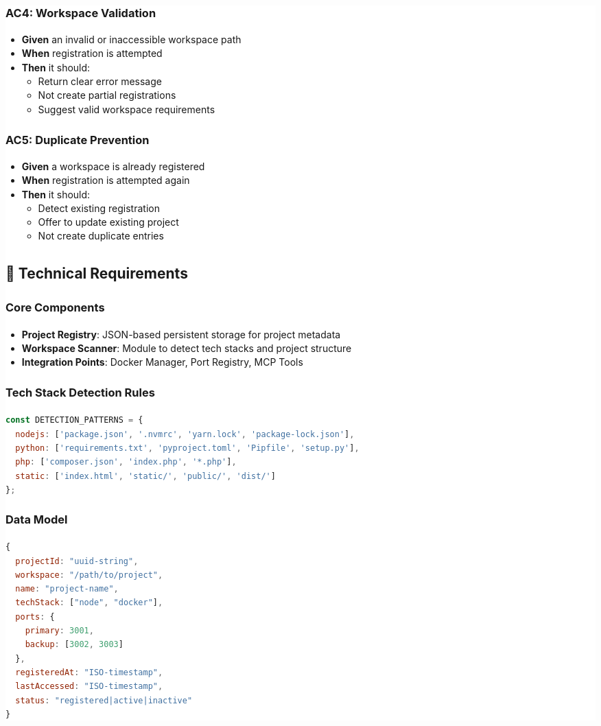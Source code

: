 ### AC4: Workspace Validation
- **Given** an invalid or inaccessible workspace path
- **When** registration is attempted
- **Then** it should:
  - Return clear error message
  - Not create partial registrations
  - Suggest valid workspace requirements

### AC5: Duplicate Prevention
- **Given** a workspace is already registered
- **When** registration is attempted again
- **Then** it should:
  - Detect existing registration
  - Offer to update existing project
  - Not create duplicate entries

## 🔧 Technical Requirements

### Core Components
- **Project Registry**: JSON-based persistent storage for project metadata
- **Workspace Scanner**: Module to detect tech stacks and project structure
- **Integration Points**: Docker Manager, Port Registry, MCP Tools

### Tech Stack Detection Rules
```javascript
const DETECTION_PATTERNS = {
  nodejs: ['package.json', '.nvmrc', 'yarn.lock', 'package-lock.json'],
  python: ['requirements.txt', 'pyproject.toml', 'Pipfile', 'setup.py'],
  php: ['composer.json', 'index.php', '*.php'],
  static: ['index.html', 'static/', 'public/', 'dist/']
};
```

### Data Model
```javascript
{
  projectId: "uuid-string",
  workspace: "/path/to/project",
  name: "project-name",
  techStack: ["node", "docker"],
  ports: {
    primary: 3001,
    backup: [3002, 3003]
  },
  registeredAt: "ISO-timestamp",
  lastAccessed: "ISO-timestamp",
  status: "registered|active|inactive"
}
```

